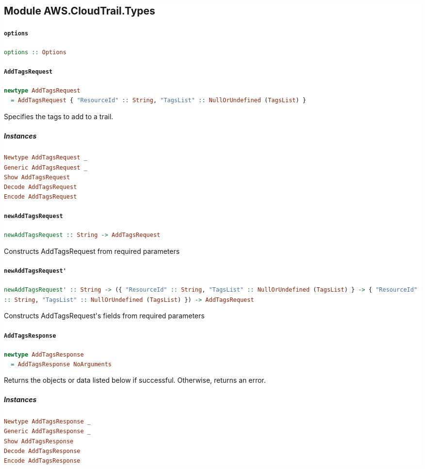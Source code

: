 ## Module AWS.CloudTrail.Types

#### `options`

``` purescript
options :: Options
```

#### `AddTagsRequest`

``` purescript
newtype AddTagsRequest
  = AddTagsRequest { "ResourceId" :: String, "TagsList" :: NullOrUndefined (TagsList) }
```

<p>Specifies the tags to add to a trail.</p>

##### Instances
``` purescript
Newtype AddTagsRequest _
Generic AddTagsRequest _
Show AddTagsRequest
Decode AddTagsRequest
Encode AddTagsRequest
```

#### `newAddTagsRequest`

``` purescript
newAddTagsRequest :: String -> AddTagsRequest
```

Constructs AddTagsRequest from required parameters

#### `newAddTagsRequest'`

``` purescript
newAddTagsRequest' :: String -> ({ "ResourceId" :: String, "TagsList" :: NullOrUndefined (TagsList) } -> { "ResourceId" :: String, "TagsList" :: NullOrUndefined (TagsList) }) -> AddTagsRequest
```

Constructs AddTagsRequest's fields from required parameters

#### `AddTagsResponse`

``` purescript
newtype AddTagsResponse
  = AddTagsResponse NoArguments
```

<p>Returns the objects or data listed below if successful. Otherwise, returns an error.</p>

##### Instances
``` purescript
Newtype AddTagsResponse _
Generic AddTagsResponse _
Show AddTagsResponse
Decode AddTagsResponse
Encode AddTagsResponse
```
